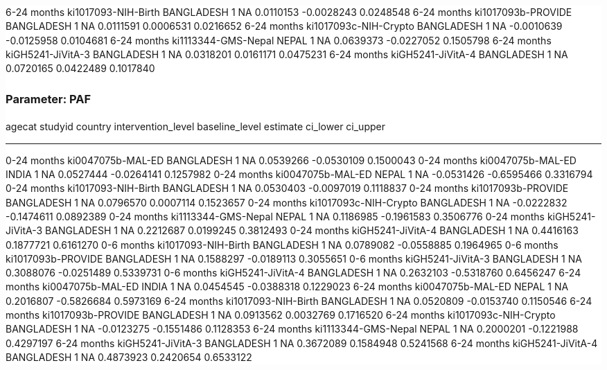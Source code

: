6-24 months   ki1017093-NIH-Birth     BANGLADESH   1                    NA                 0.0110153   -0.0028243   0.0248548
6-24 months   ki1017093b-PROVIDE      BANGLADESH   1                    NA                 0.0111591    0.0006531   0.0216652
6-24 months   ki1017093c-NIH-Crypto   BANGLADESH   1                    NA                -0.0010639   -0.0125958   0.0104681
6-24 months   ki1113344-GMS-Nepal     NEPAL        1                    NA                 0.0639373   -0.0227052   0.1505798
6-24 months   kiGH5241-JiVitA-3       BANGLADESH   1                    NA                 0.0318201    0.0161171   0.0475231
6-24 months   kiGH5241-JiVitA-4       BANGLADESH   1                    NA                 0.0720165    0.0422489   0.1017840


### Parameter: PAF


agecat        studyid                 country      intervention_level   baseline_level      estimate     ci_lower    ci_upper
------------  ----------------------  -----------  -------------------  ---------------  -----------  -----------  ----------
0-24 months   ki0047075b-MAL-ED       BANGLADESH   1                    NA                 0.0539266   -0.0530109   0.1500043
0-24 months   ki0047075b-MAL-ED       INDIA        1                    NA                 0.0527444   -0.0264141   0.1257982
0-24 months   ki0047075b-MAL-ED       NEPAL        1                    NA                -0.0531426   -0.6595466   0.3316794
0-24 months   ki1017093-NIH-Birth     BANGLADESH   1                    NA                 0.0530403   -0.0097019   0.1118837
0-24 months   ki1017093b-PROVIDE      BANGLADESH   1                    NA                 0.0796570    0.0007114   0.1523657
0-24 months   ki1017093c-NIH-Crypto   BANGLADESH   1                    NA                -0.0222832   -0.1474611   0.0892389
0-24 months   ki1113344-GMS-Nepal     NEPAL        1                    NA                 0.1186985   -0.1961583   0.3506776
0-24 months   kiGH5241-JiVitA-3       BANGLADESH   1                    NA                 0.2212687    0.0199245   0.3812493
0-24 months   kiGH5241-JiVitA-4       BANGLADESH   1                    NA                 0.4416163    0.1877721   0.6161270
0-6 months    ki1017093-NIH-Birth     BANGLADESH   1                    NA                 0.0789082   -0.0558885   0.1964965
0-6 months    ki1017093b-PROVIDE      BANGLADESH   1                    NA                 0.1588297   -0.0189113   0.3055651
0-6 months    kiGH5241-JiVitA-3       BANGLADESH   1                    NA                 0.3088076   -0.0251489   0.5339731
0-6 months    kiGH5241-JiVitA-4       BANGLADESH   1                    NA                 0.2632103   -0.5318760   0.6456247
6-24 months   ki0047075b-MAL-ED       INDIA        1                    NA                 0.0454545   -0.0388318   0.1229023
6-24 months   ki0047075b-MAL-ED       NEPAL        1                    NA                 0.2016807   -0.5826684   0.5973169
6-24 months   ki1017093-NIH-Birth     BANGLADESH   1                    NA                 0.0520809   -0.0153740   0.1150546
6-24 months   ki1017093b-PROVIDE      BANGLADESH   1                    NA                 0.0913562    0.0032769   0.1716520
6-24 months   ki1017093c-NIH-Crypto   BANGLADESH   1                    NA                -0.0123275   -0.1551486   0.1128353
6-24 months   ki1113344-GMS-Nepal     NEPAL        1                    NA                 0.2000201   -0.1221988   0.4297197
6-24 months   kiGH5241-JiVitA-3       BANGLADESH   1                    NA                 0.3672089    0.1584948   0.5241568
6-24 months   kiGH5241-JiVitA-4       BANGLADESH   1                    NA                 0.4873923    0.2420654   0.6533122
